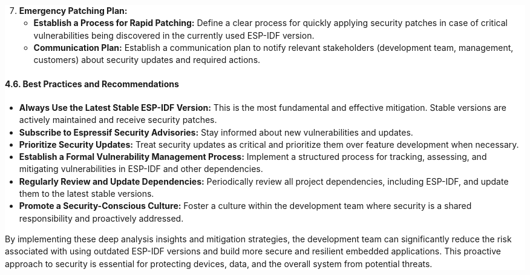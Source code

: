 7.  **Emergency Patching Plan:**
    *   **Establish a Process for Rapid Patching:**  Define a clear process for quickly applying security patches in case of critical vulnerabilities being discovered in the currently used ESP-IDF version.
    *   **Communication Plan:**  Establish a communication plan to notify relevant stakeholders (development team, management, customers) about security updates and required actions.

#### 4.6. Best Practices and Recommendations

*   **Always Use the Latest Stable ESP-IDF Version:** This is the most fundamental and effective mitigation. Stable versions are actively maintained and receive security patches.
*   **Subscribe to Espressif Security Advisories:** Stay informed about new vulnerabilities and updates.
*   **Prioritize Security Updates:** Treat security updates as critical and prioritize them over feature development when necessary.
*   **Establish a Formal Vulnerability Management Process:** Implement a structured process for tracking, assessing, and mitigating vulnerabilities in ESP-IDF and other dependencies.
*   **Regularly Review and Update Dependencies:**  Periodically review all project dependencies, including ESP-IDF, and update them to the latest stable versions.
*   **Promote a Security-Conscious Culture:** Foster a culture within the development team where security is a shared responsibility and proactively addressed.

By implementing these deep analysis insights and mitigation strategies, the development team can significantly reduce the risk associated with using outdated ESP-IDF versions and build more secure and resilient embedded applications. This proactive approach to security is essential for protecting devices, data, and the overall system from potential threats.